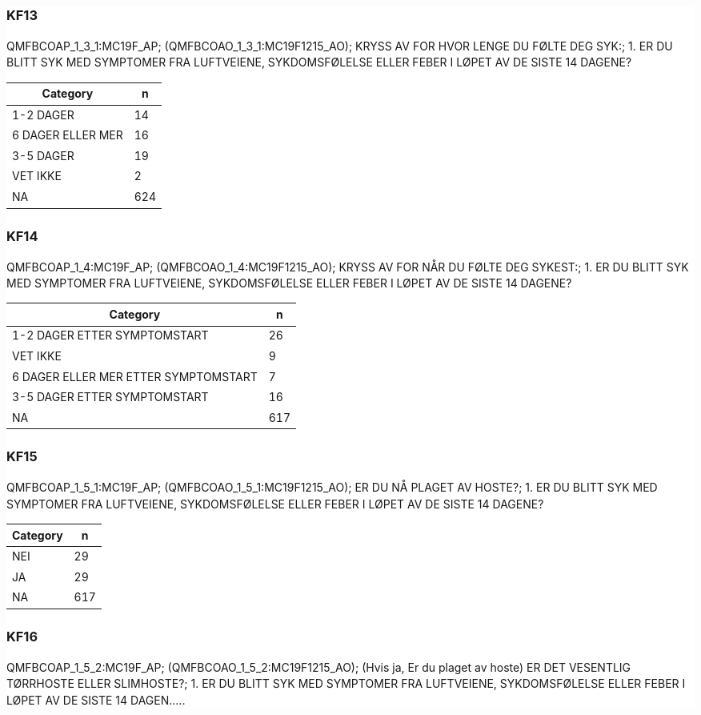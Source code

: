 
### KF13
QMFBCOAP_1_3_1:MC19F_AP; (QMFBCOAO_1_3_1:MC19F1215_AO); KRYSS AV FOR HVOR LENGE DU FØLTE DEG SYK:; 1. ER DU BLITT SYK MED SYMPTOMER FRA LUFTVEIENE, SYKDOMSFØLELSE ELLER FEBER I LØPET AV DE SISTE 14 DAGENE?


| Category | n |
| -------- | - |
| 1-2 DAGER | 14 |
| 6 DAGER ELLER MER | 16 |
| 3-5 DAGER | 19 |
| VET IKKE | 2 |
| NA | 624 |


### KF14
QMFBCOAP_1_4:MC19F_AP; (QMFBCOAO_1_4:MC19F1215_AO); KRYSS AV FOR NÅR DU FØLTE DEG SYKEST:; 1. ER DU BLITT SYK MED SYMPTOMER FRA LUFTVEIENE, SYKDOMSFØLELSE ELLER FEBER I LØPET AV DE SISTE 14 DAGENE?


| Category | n |
| -------- | - |
| 1-2 DAGER ETTER SYMPTOMSTART | 26 |
| VET IKKE | 9 |
| 6 DAGER ELLER MER ETTER SYMPTOMSTART | 7 |
| 3-5 DAGER ETTER SYMPTOMSTART | 16 |
| NA | 617 |


### KF15
QMFBCOAP_1_5_1:MC19F_AP; (QMFBCOAO_1_5_1:MC19F1215_AO); ER DU NÅ PLAGET AV HOSTE?; 1. ER DU BLITT SYK MED SYMPTOMER FRA LUFTVEIENE, SYKDOMSFØLELSE ELLER FEBER I LØPET AV DE SISTE 14 DAGENE?


| Category | n |
| -------- | - |
| NEI | 29 |
| JA | 29 |
| NA | 617 |


### KF16
QMFBCOAP_1_5_2:MC19F_AP; (QMFBCOAO_1_5_2:MC19F1215_AO); (Hvis ja, Er du plaget av hoste) ER DET VESENTLIG TØRRHOSTE ELLER SLIMHOSTE?; 1. ER DU BLITT SYK MED SYMPTOMER FRA LUFTVEIENE, SYKDOMSFØLELSE ELLER FEBER I LØPET AV DE SISTE 14 DAGEN.....
